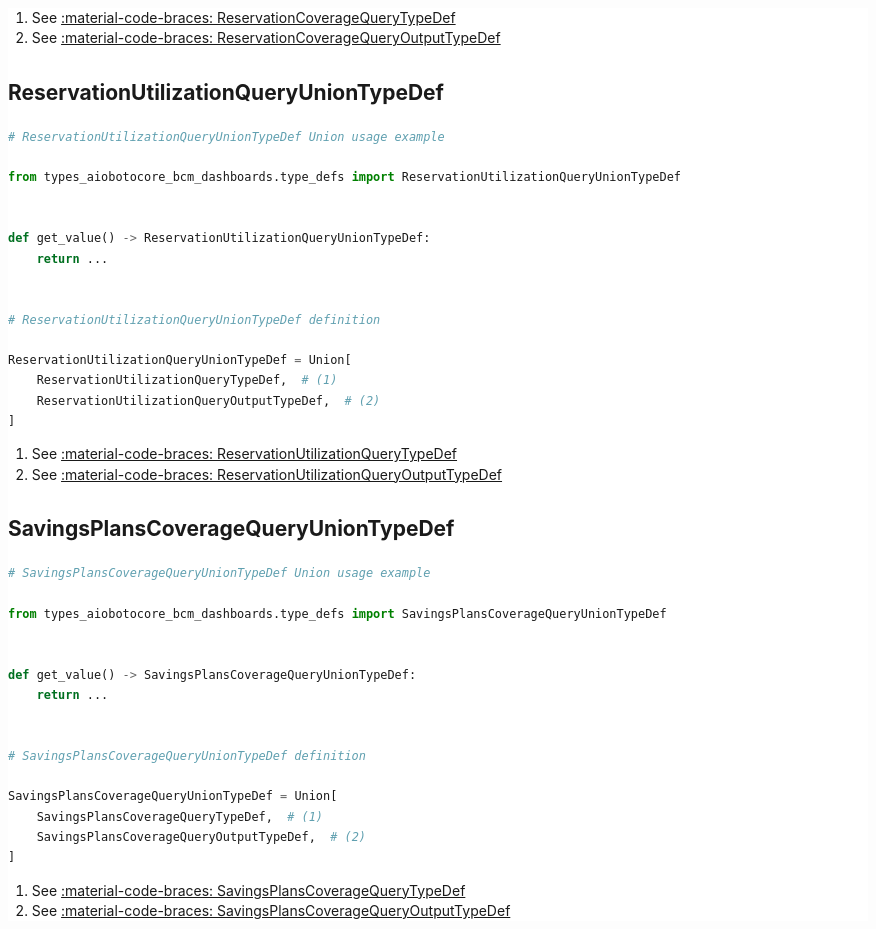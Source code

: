 1. See [:material-code-braces: ReservationCoverageQueryTypeDef](./type_defs.md#reservationcoveragequerytypedef)
2. See [:material-code-braces: ReservationCoverageQueryOutputTypeDef](./type_defs.md#reservationcoveragequeryoutputtypedef)

## ReservationUtilizationQueryUnionTypeDef

```python
# ReservationUtilizationQueryUnionTypeDef Union usage example

from types_aiobotocore_bcm_dashboards.type_defs import ReservationUtilizationQueryUnionTypeDef


def get_value() -> ReservationUtilizationQueryUnionTypeDef:
    return ...


# ReservationUtilizationQueryUnionTypeDef definition

ReservationUtilizationQueryUnionTypeDef = Union[
    ReservationUtilizationQueryTypeDef,  # (1)
    ReservationUtilizationQueryOutputTypeDef,  # (2)
]
```

1. See [:material-code-braces: ReservationUtilizationQueryTypeDef](./type_defs.md#reservationutilizationquerytypedef)
2. See [:material-code-braces: ReservationUtilizationQueryOutputTypeDef](./type_defs.md#reservationutilizationqueryoutputtypedef)

## SavingsPlansCoverageQueryUnionTypeDef

```python
# SavingsPlansCoverageQueryUnionTypeDef Union usage example

from types_aiobotocore_bcm_dashboards.type_defs import SavingsPlansCoverageQueryUnionTypeDef


def get_value() -> SavingsPlansCoverageQueryUnionTypeDef:
    return ...


# SavingsPlansCoverageQueryUnionTypeDef definition

SavingsPlansCoverageQueryUnionTypeDef = Union[
    SavingsPlansCoverageQueryTypeDef,  # (1)
    SavingsPlansCoverageQueryOutputTypeDef,  # (2)
]
```

1. See [:material-code-braces: SavingsPlansCoverageQueryTypeDef](./type_defs.md#savingsplanscoveragequerytypedef)
2. See [:material-code-braces: SavingsPlansCoverageQueryOutputTypeDef](./type_defs.md#savingsplanscoveragequeryoutputtypedef)
